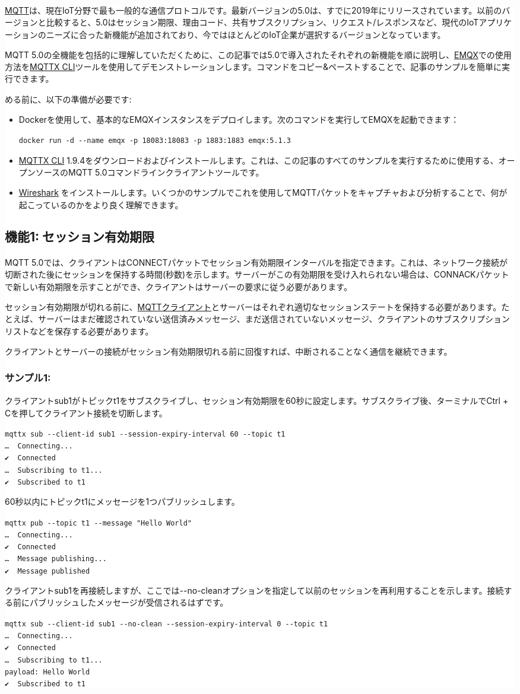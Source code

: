 [MQTT](https://www.emqx.com/ja/blog/the-easiest-guide-to-getting-started-with-mqtt)は、現在IoT分野で最も一般的な通信プロトコルです。最新バージョンの5.0は、すでに2019年にリリースされています。以前のバージョンと比較すると、5.0はセッション期限、理由コード、共有サブスクリプション、リクエスト/レスポンスなど、現代のIoTアプリケーションのニーズに合った新機能が追加されており、今ではほとんどのIoT企業が選択するバージョンとなっています。

MQTT 5.0の全機能を包括的に理解していただくために、この記事では5.0で導入されたそれぞれの新機能を順に説明し、[EMQX](https://github.com/emqx/emqx)での使用方法を[MQTTX CLI](https://mqttx.app/ja)ツールを使用してデモンストレーションします。コマンドをコピー&ペーストすることで、記事のサンプルを簡単に実行できます。

める前に、以下の準備が必要です:

- Dockerを使用して、基本的なEMQXインスタンスをデプロイします。次のコマンドを実行してEMQXを起動できます：

  ```
  docker run -d --name emqx -p 18083:18083 -p 1883:1883 emqx:5.1.3
  ```

- [MQTTX CLI](https://mqttx.app/ja/downloads) 1.9.4をダウンロードおよびインストールします。これは、この記事のすべてのサンプルを実行するために使用する、オープンソースのMQTT 5.0コマンドラインクライアントツールです。
- [Wireshark](https://www.wireshark.org/) をインストールします。いくつかのサンプルでこれを使用してMQTTパケットをキャプチャおよび分析することで、何が起こっているのかをより良く理解できます。

## 機能1: セッション有効期限

MQTT 5.0では、クライアントはCONNECTパケットでセッション有効期限インターバルを指定できます。これは、ネットワーク接続が切断された後にセッションを保持する時間(秒数)を示します。サーバーがこの有効期限を受け入れられない場合は、CONNACKパケットで新しい有効期限を示すことができ、クライアントはサーバーの要求に従う必要があります。

セッション有効期限が切れる前に、[MQTTクライアント](https://www.emqx.com/ja/blog/mqtt-client-tools)とサーバーはそれぞれ適切なセッションステートを保持する必要があります。たとえば、サーバーはまだ確認されていない送信済みメッセージ、まだ送信されていないメッセージ、クライアントのサブスクリプションリストなどを保存する必要があります。

クライアントとサーバーの接続がセッション有効期限切れる前に回復すれば、中断されることなく通信を継続できます。

### サンプル1:

クライアントsub1がトピックt1をサブスクライブし、セッション有効期限を60秒に設定します。サブスクライブ後、ターミナルでCtrl + Cを押してクライアント接続を切断します。

```
mqttx sub --client-id sub1 --session-expiry-interval 60 --topic t1
…  Connecting...
✔  Connected
…  Subscribing to t1...
✔  Subscribed to t1
```

60秒以内にトピックt1にメッセージを1つパブリッシュします。

```
mqttx pub --topic t1 --message "Hello World"
…  Connecting...
✔  Connected
…  Message publishing...
✔  Message published
```

クライアントsub1を再接続しますが、ここでは--no-cleanオプションを指定して以前のセッションを再利用することを示します。接続する前にパブリッシュしたメッセージが受信されるはずです。

```
mqttx sub --client-id sub1 --no-clean --session-expiry-interval 0 --topic t1
…  Connecting...
✔  Connected
…  Subscribing to t1...
payload: Hello World
✔  Subscribed to t1
```
